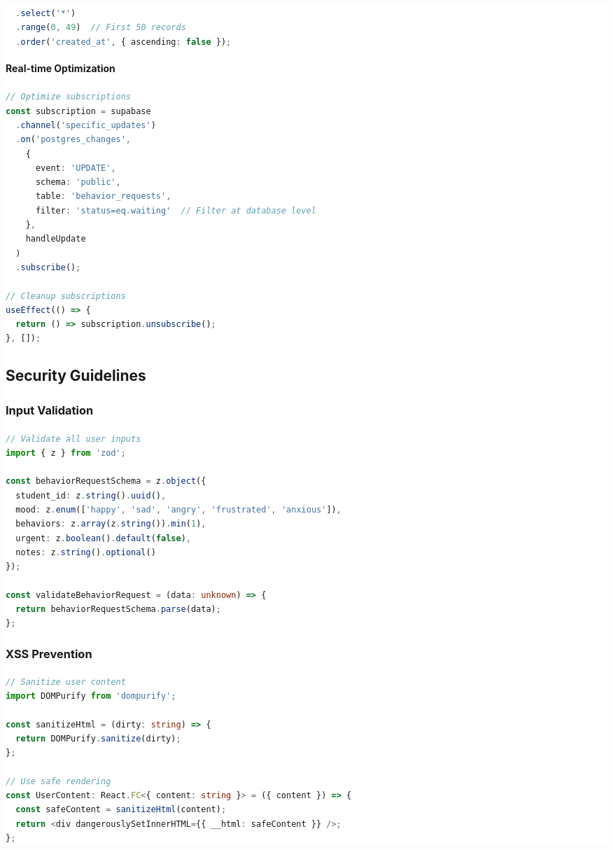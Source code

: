 ```typescript
  .select('*')
  .range(0, 49)  // First 50 records
  .order('created_at', { ascending: false });
```

#### Real-time Optimization

```typescript
// Optimize subscriptions
const subscription = supabase
  .channel('specific_updates')
  .on('postgres_changes', 
    { 
      event: 'UPDATE', 
      schema: 'public', 
      table: 'behavior_requests',
      filter: 'status=eq.waiting'  // Filter at database level
    },
    handleUpdate
  )
  .subscribe();

// Cleanup subscriptions
useEffect(() => {
  return () => subscription.unsubscribe();
}, []);
```

## Security Guidelines

### Input Validation

```typescript
// Validate all user inputs
import { z } from 'zod';

const behaviorRequestSchema = z.object({
  student_id: z.string().uuid(),
  mood: z.enum(['happy', 'sad', 'angry', 'frustrated', 'anxious']),
  behaviors: z.array(z.string()).min(1),
  urgent: z.boolean().default(false),
  notes: z.string().optional()
});

const validateBehaviorRequest = (data: unknown) => {
  return behaviorRequestSchema.parse(data);
};
```

### XSS Prevention

```typescript
// Sanitize user content
import DOMPurify from 'dompurify';

const sanitizeHtml = (dirty: string) => {
  return DOMPurify.sanitize(dirty);
};

// Use safe rendering
const UserContent: React.FC<{ content: string }> = ({ content }) => {
  const safeContent = sanitizeHtml(content);
  return <div dangerouslySetInnerHTML={{ __html: safeContent }} />;
};
```